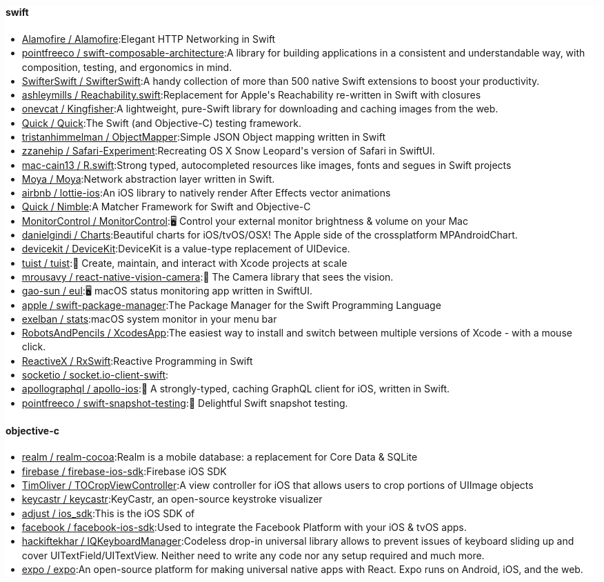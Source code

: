 #### swift
* [Alamofire / Alamofire](https://github.com/Alamofire/Alamofire):Elegant HTTP Networking in Swift
* [pointfreeco / swift-composable-architecture](https://github.com/pointfreeco/swift-composable-architecture):A library for building applications in a consistent and understandable way, with composition, testing, and ergonomics in mind.
* [SwifterSwift / SwifterSwift](https://github.com/SwifterSwift/SwifterSwift):A handy collection of more than 500 native Swift extensions to boost your productivity.
* [ashleymills / Reachability.swift](https://github.com/ashleymills/Reachability.swift):Replacement for Apple's Reachability re-written in Swift with closures
* [onevcat / Kingfisher](https://github.com/onevcat/Kingfisher):A lightweight, pure-Swift library for downloading and caching images from the web.
* [Quick / Quick](https://github.com/Quick/Quick):The Swift (and Objective-C) testing framework.
* [tristanhimmelman / ObjectMapper](https://github.com/tristanhimmelman/ObjectMapper):Simple JSON Object mapping written in Swift
* [zzanehip / Safari-Experiment](https://github.com/zzanehip/Safari-Experiment):Recreating OS X Snow Leopard's version of Safari in SwiftUI.
* [mac-cain13 / R.swift](https://github.com/mac-cain13/R.swift):Strong typed, autocompleted resources like images, fonts and segues in Swift projects
* [Moya / Moya](https://github.com/Moya/Moya):Network abstraction layer written in Swift.
* [airbnb / lottie-ios](https://github.com/airbnb/lottie-ios):An iOS library to natively render After Effects vector animations
* [Quick / Nimble](https://github.com/Quick/Nimble):A Matcher Framework for Swift and Objective-C
* [MonitorControl / MonitorControl](https://github.com/MonitorControl/MonitorControl):🖥 Control your external monitor brightness & volume on your Mac
* [danielgindi / Charts](https://github.com/danielgindi/Charts):Beautiful charts for iOS/tvOS/OSX! The Apple side of the crossplatform MPAndroidChart.
* [devicekit / DeviceKit](https://github.com/devicekit/DeviceKit):DeviceKit is a value-type replacement of UIDevice.
* [tuist / tuist](https://github.com/tuist/tuist):🚀 Create, maintain, and interact with Xcode projects at scale
* [mrousavy / react-native-vision-camera](https://github.com/mrousavy/react-native-vision-camera):📸 The Camera library that sees the vision.
* [gao-sun / eul](https://github.com/gao-sun/eul):🖥️ macOS status monitoring app written in SwiftUI.
* [apple / swift-package-manager](https://github.com/apple/swift-package-manager):The Package Manager for the Swift Programming Language
* [exelban / stats](https://github.com/exelban/stats):macOS system monitor in your menu bar
* [RobotsAndPencils / XcodesApp](https://github.com/RobotsAndPencils/XcodesApp):The easiest way to install and switch between multiple versions of Xcode - with a mouse click.
* [ReactiveX / RxSwift](https://github.com/ReactiveX/RxSwift):Reactive Programming in Swift
* [socketio / socket.io-client-swift](https://github.com/socketio/socket.io-client-swift):
* [apollographql / apollo-ios](https://github.com/apollographql/apollo-ios):📱 A strongly-typed, caching GraphQL client for iOS, written in Swift.
* [pointfreeco / swift-snapshot-testing](https://github.com/pointfreeco/swift-snapshot-testing):📸 Delightful Swift snapshot testing.

#### objective-c
* [realm / realm-cocoa](https://github.com/realm/realm-cocoa):Realm is a mobile database: a replacement for Core Data & SQLite
* [firebase / firebase-ios-sdk](https://github.com/firebase/firebase-ios-sdk):Firebase iOS SDK
* [TimOliver / TOCropViewController](https://github.com/TimOliver/TOCropViewController):A view controller for iOS that allows users to crop portions of UIImage objects
* [keycastr / keycastr](https://github.com/keycastr/keycastr):KeyCastr, an open-source keystroke visualizer
* [adjust / ios_sdk](https://github.com/adjust/ios_sdk):This is the iOS SDK of
* [facebook / facebook-ios-sdk](https://github.com/facebook/facebook-ios-sdk):Used to integrate the Facebook Platform with your iOS & tvOS apps.
* [hackiftekhar / IQKeyboardManager](https://github.com/hackiftekhar/IQKeyboardManager):Codeless drop-in universal library allows to prevent issues of keyboard sliding up and cover UITextField/UITextView. Neither need to write any code nor any setup required and much more.
* [expo / expo](https://github.com/expo/expo):An open-source platform for making universal native apps with React. Expo runs on Android, iOS, and the web.
